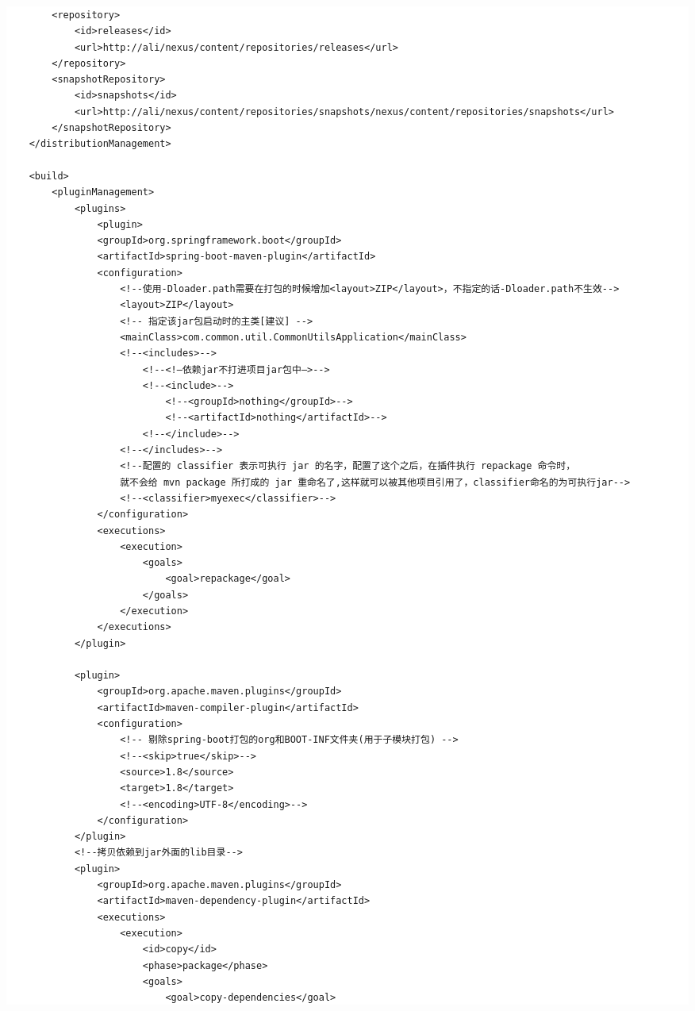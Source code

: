 ```
        <repository> 
            <id>releases</id> 
            <url>http://ali/nexus/content/repositories/releases</url> 
        </repository> 
        <snapshotRepository> 
            <id>snapshots</id> 
            <url>http://ali/nexus/content/repositories/snapshots/nexus/content/repositories/snapshots</url> 
        </snapshotRepository> 
    </distributionManagement>

    <build>
        <pluginManagement>
            <plugins>
                <plugin>
                <groupId>org.springframework.boot</groupId>
                <artifactId>spring-boot-maven-plugin</artifactId>
                <configuration>
                    <!--使用-Dloader.path需要在打包的时候增加<layout>ZIP</layout>，不指定的话-Dloader.path不生效-->
                    <layout>ZIP</layout>
                    <!-- 指定该jar包启动时的主类[建议] -->
                    <mainClass>com.common.util.CommonUtilsApplication</mainClass>
                    <!--<includes>-->
                        <!--<!–依赖jar不打进项目jar包中–>-->
                        <!--<include>-->
                            <!--<groupId>nothing</groupId>-->
                            <!--<artifactId>nothing</artifactId>-->
                        <!--</include>-->
                    <!--</includes>-->
                    <!--配置的 classifier 表示可执行 jar 的名字，配置了这个之后，在插件执行 repackage 命令时，
                    就不会给 mvn package 所打成的 jar 重命名了,这样就可以被其他项目引用了，classifier命名的为可执行jar-->
                    <!--<classifier>myexec</classifier>-->
                </configuration>
                <executions>
                    <execution>
                        <goals>
                            <goal>repackage</goal>
                        </goals>
                    </execution>
                </executions>
            </plugin>

            <plugin>
                <groupId>org.apache.maven.plugins</groupId>
                <artifactId>maven-compiler-plugin</artifactId>
                <configuration>
                    <!-- 剔除spring-boot打包的org和BOOT-INF文件夹(用于子模块打包) -->
                    <!--<skip>true</skip>-->
                    <source>1.8</source>
                    <target>1.8</target>
                    <!--<encoding>UTF-8</encoding>-->
                </configuration>
            </plugin>
            <!--拷贝依赖到jar外面的lib目录-->
            <plugin>
                <groupId>org.apache.maven.plugins</groupId>
                <artifactId>maven-dependency-plugin</artifactId>
                <executions>
                    <execution>
                        <id>copy</id>
                        <phase>package</phase>
                        <goals>
                            <goal>copy-dependencies</goal>
```